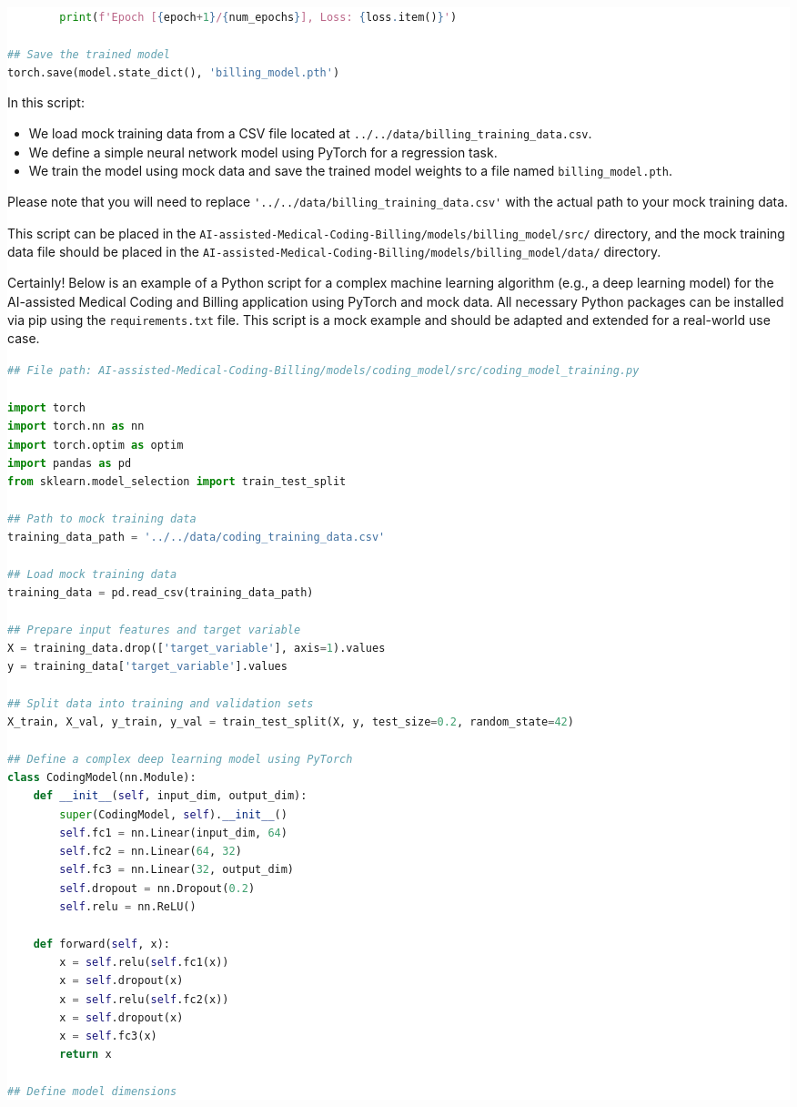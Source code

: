 ```python
        print(f'Epoch [{epoch+1}/{num_epochs}], Loss: {loss.item()}')

## Save the trained model
torch.save(model.state_dict(), 'billing_model.pth')
```

In this script:
- We load mock training data from a CSV file located at `../../data/billing_training_data.csv`.
- We define a simple neural network model using PyTorch for a regression task.
- We train the model using mock data and save the trained model weights to a file named `billing_model.pth`.

Please note that you will need to replace `'../../data/billing_training_data.csv'` with the actual path to your mock training data.

This script can be placed in the `AI-assisted-Medical-Coding-Billing/models/billing_model/src/` directory, and the mock training data file should be placed in the `AI-assisted-Medical-Coding-Billing/models/billing_model/data/` directory.

Certainly! Below is an example of a Python script for a complex machine learning algorithm (e.g., a deep learning model) for the AI-assisted Medical Coding and Billing application using PyTorch and mock data. All necessary Python packages can be installed via pip using the `requirements.txt` file. This script is a mock example and should be adapted and extended for a real-world use case.

```python
## File path: AI-assisted-Medical-Coding-Billing/models/coding_model/src/coding_model_training.py

import torch
import torch.nn as nn
import torch.optim as optim
import pandas as pd
from sklearn.model_selection import train_test_split

## Path to mock training data
training_data_path = '../../data/coding_training_data.csv'

## Load mock training data
training_data = pd.read_csv(training_data_path)

## Prepare input features and target variable
X = training_data.drop(['target_variable'], axis=1).values
y = training_data['target_variable'].values

## Split data into training and validation sets
X_train, X_val, y_train, y_val = train_test_split(X, y, test_size=0.2, random_state=42)

## Define a complex deep learning model using PyTorch
class CodingModel(nn.Module):
    def __init__(self, input_dim, output_dim):
        super(CodingModel, self).__init__()
        self.fc1 = nn.Linear(input_dim, 64)
        self.fc2 = nn.Linear(64, 32)
        self.fc3 = nn.Linear(32, output_dim)
        self.dropout = nn.Dropout(0.2)
        self.relu = nn.ReLU()

    def forward(self, x):
        x = self.relu(self.fc1(x))
        x = self.dropout(x)
        x = self.relu(self.fc2(x))
        x = self.dropout(x)
        x = self.fc3(x)
        return x

## Define model dimensions
```